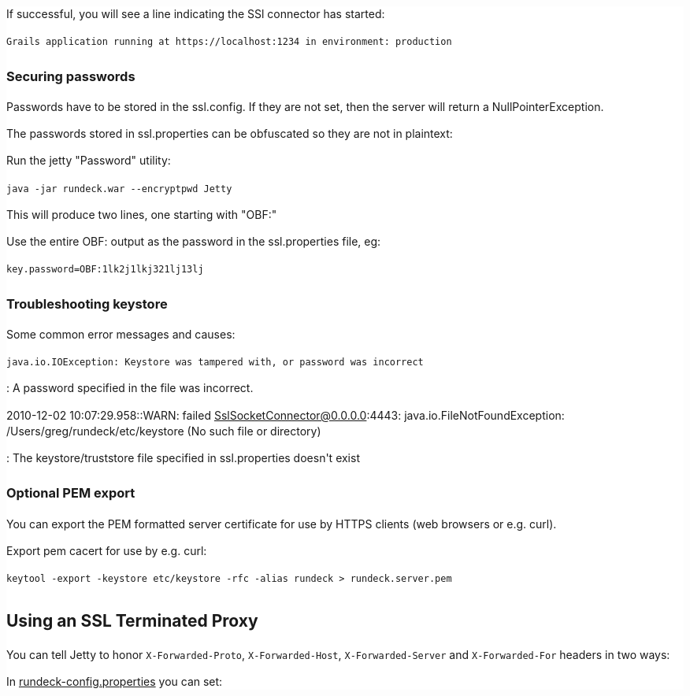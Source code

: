 If successful, you will see a line indicating the SSl connector has started:

```log
Grails application running at https://localhost:1234 in environment: production
```

### Securing passwords

Passwords have to be stored in the ssl.config. If they are not set, then the server will return a NullPointerException.

The passwords stored in ssl.properties can be obfuscated so they are not in plaintext:

Run the jetty "Password" utility:

```shell
java -jar rundeck.war --encryptpwd Jetty
```

This will produce two lines, one starting with "OBF:"

Use the entire OBF: output as the password in the ssl.properties file, eg:

```properties
key.password=OBF:1lk2j1lkj321lj13lj
```

### Troubleshooting keystore

Some common error messages and causes:

```log
java.io.IOException: Keystore was tampered with, or password was incorrect
```

: A password specified in the file was incorrect.

2010-12-02 10:07:29.958::WARN: failed SslSocketConnector@0.0.0.0:4443: java.io.FileNotFoundException: /Users/greg/rundeck/etc/keystore (No such file or directory)

: The keystore/truststore file specified in ssl.properties doesn't exist

### Optional PEM export

You can export the PEM formatted server certificate for use by HTTPS clients (web browsers or e.g. curl).

Export pem cacert for use by e.g. curl:

```shell
keytool -export -keystore etc/keystore -rfc -alias rundeck > rundeck.server.pem
```

## Using an SSL Terminated Proxy

You can tell Jetty to honor
`X-Forwarded-Proto`, `X-Forwarded-Host`,
`X-Forwarded-Server` and `X-Forwarded-For` headers in two ways:

In [rundeck-config.properties](/administration/configuration/config-file-reference.md#rundeck-config.properties) you can set:
